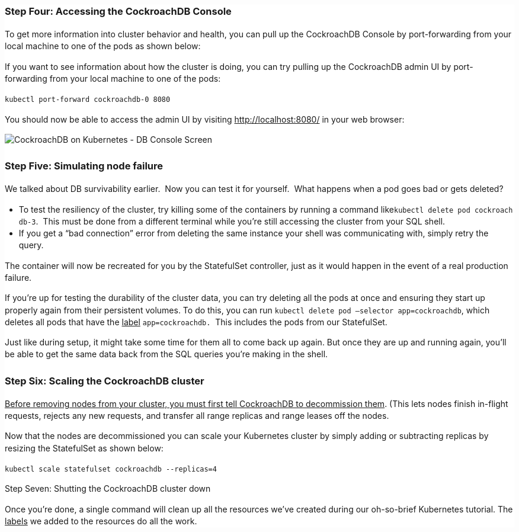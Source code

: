 ### Step Four: Accessing the CockroachDB Console

To get more information into cluster behavior and health, you can pull up the CockroachDB Console by port-forwarding from your local machine to one of the pods as shown below:

If you want to see information about how the cluster is doing, you can try pulling up the CockroachDB admin UI by port-forwarding from your local machine to one of the pods:

`kubectl port-forward cockroachdb-0 8080`

You should now be able to access the admin UI by visiting [http://localhost:8080/](http://localhost:8080/) in your web browser:

![CockroachDB on Kubernetes - DB Console Screen](https://crl2020.imgix.net/img/cockroachdb-console-_k8s.png?auto=format,compress&max-w=700)

### Step Five: Simulating node failure

We talked about DB survivability earlier.  Now you can test it for yourself.  What happens when a pod goes bad or gets deleted?

- To test the resiliency of the cluster, try killing some of the containers by running a command like`kubectl delete pod cockroachdb-3`.  This must be done from a different terminal while you’re still accessing the cluster from your SQL shell.
- If you get a “bad connection” error from deleting the same instance your shell was communicating with, simply retry the query.

The container will now be recreated for you by the StatefulSet controller, just as it would happen in the event of a real production failure.

If you’re up for testing the durability of the cluster data, you can try deleting all the pods at once and ensuring they start up properly again from their persistent volumes. To do this, you can run `kubectl delete pod –selector app=cockroachdb`, which deletes all pods that have the [label](http://kubernetes.io/docs/stable/user-guide/labels/) `app=cockroachdb.`  This includes the pods from our StatefulSet.

Just like during setup, it might take some time for them all to come back up again. But once they are up and running again, you’ll be able to get the same data back from the SQL queries you’re making in the shell.

### Step Six: Scaling the CockroachDB cluster

[Before removing nodes from your cluster, you must first tell CockroachDB to decommission them](https://www.cockroachlabs.com/docs/stable/orchestrate-cockroachdb-with-kubernetes.html#remove-nodes). (This lets nodes finish in-flight requests, rejects any new requests, and transfer all range replicas and range leases off the nodes.

Now that the nodes are decommissioned you can scale your Kubernetes cluster by simply adding or subtracting replicas by resizing the StatefulSet as shown below:

`kubectl scale statefulset cockroachdb --replicas=4`

Step Seven: Shutting the CockroachDB cluster down

Once you’re done, a single command will clean up all the resources we’ve created during our oh-so-brief Kubernetes tutorial. The [labels](http://kubernetes.io/docs/stable/user-guide/labels/) we added to the resources do all the work.
